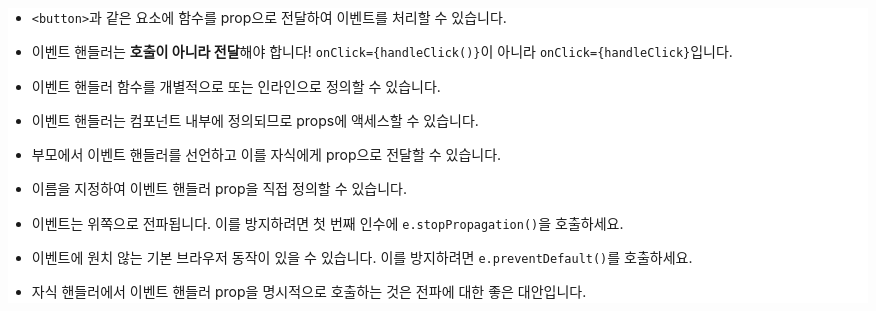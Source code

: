 - `<button>`과 같은 요소에 함수를 prop으로 전달하여 이벤트를 처리할 수 있습니다.
- 이벤트 핸들러는 **호출이 아니라 전달**해야 합니다! `onClick={handleClick()}`이 아니라 `onClick={handleClick}`입니다.
- 이벤트 핸들러 함수를 개별적으로 또는 인라인으로 정의할 수 있습니다.
- 이벤트 핸들러는 컴포넌트 내부에 정의되므로 props에 액세스할 수 있습니다.
- 부모에서 이벤트 핸들러를 선언하고 이를 자식에게 prop으로 전달할 수 있습니다.
- 이름을 지정하여 이벤트 핸들러 prop을 직접 정의할 수 있습니다.

- 이벤트는 위쪽으로 전파됩니다. 이를 방지하려면 첫 번째 인수에 `e.stopPropagation()`을 호출하세요.
- 이벤트에 원치 않는 기본 브라우저 동작이 있을 수 있습니다. 이를 방지하려면 `e.preventDefault()`를 호출하세요.
- 자식 핸들러에서 이벤트 핸들러 prop을 명시적으로 호출하는 것은 전파에 대한 좋은 대안입니다.
